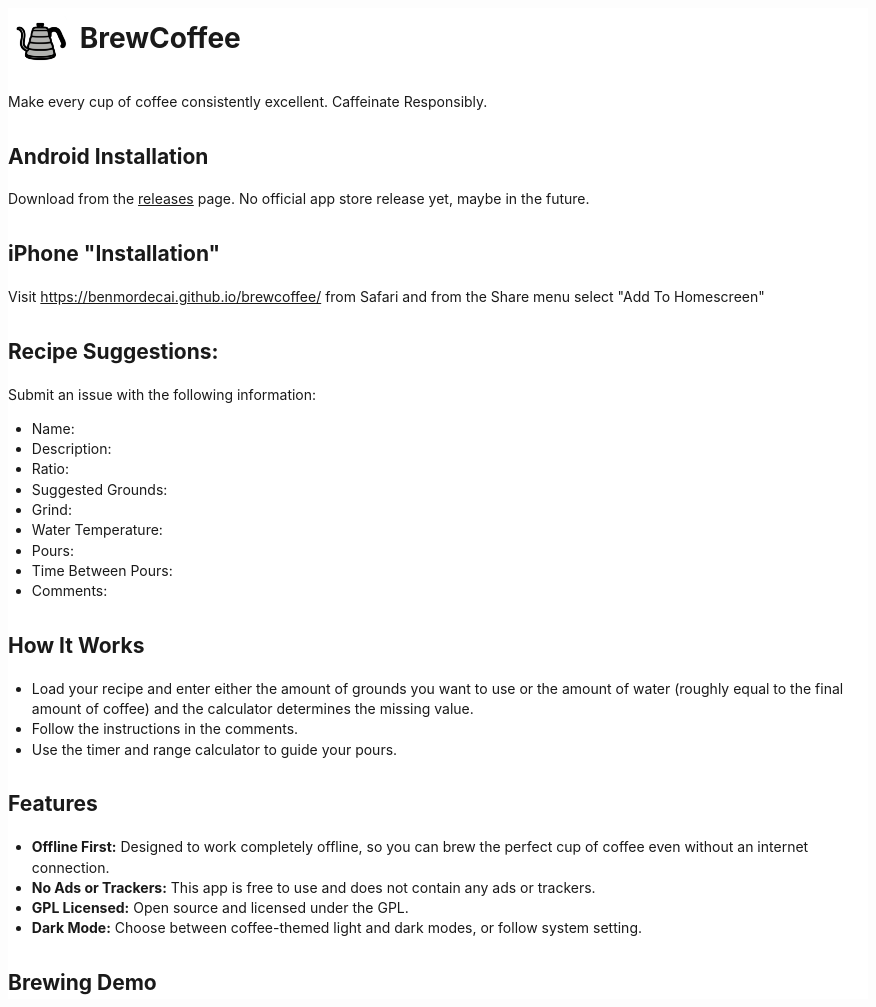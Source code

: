 # <img src="./resources/icon.png" alt="BrewCoffee icon" width="65" align="center"> BrewCoffee

Make every cup of coffee consistently excellent. Caffeinate Responsibly.

## Android Installation
Download from the [releases](https://github.com/benmordecai/brewcoffee/releases) page. No official app store release yet, maybe in the future. 

## iPhone "Installation"
Visit https://benmordecai.github.io/brewcoffee/ from Safari and from the Share menu select "Add To Homescreen"

## Recipe Suggestions:
Submit an issue with the following information:
- Name: 
- Description: 
- Ratio: 
- Suggested Grounds: 
- Grind: 
- Water Temperature: 
- Pours: 
- Time Between Pours: 
- Comments: 

## How It Works
*	Load your recipe and enter either the amount of grounds you want to use or the amount of water (roughly equal to the final amount of coffee) and the calculator determines the missing value. 
*	Follow the instructions in the comments. 
*	Use the timer and range calculator to guide your pours.

## Features

*   **Offline First:** Designed to work completely offline, so you can brew the perfect cup of coffee even without an internet connection.
*   **No Ads or Trackers:** This app is free to use and does not contain any ads or trackers.
*   **GPL Licensed:** Open source and licensed under the GPL.
*   **Dark Mode:** Choose between coffee-themed light and dark modes, or follow system setting. 

## Brewing Demo

<p align="center">